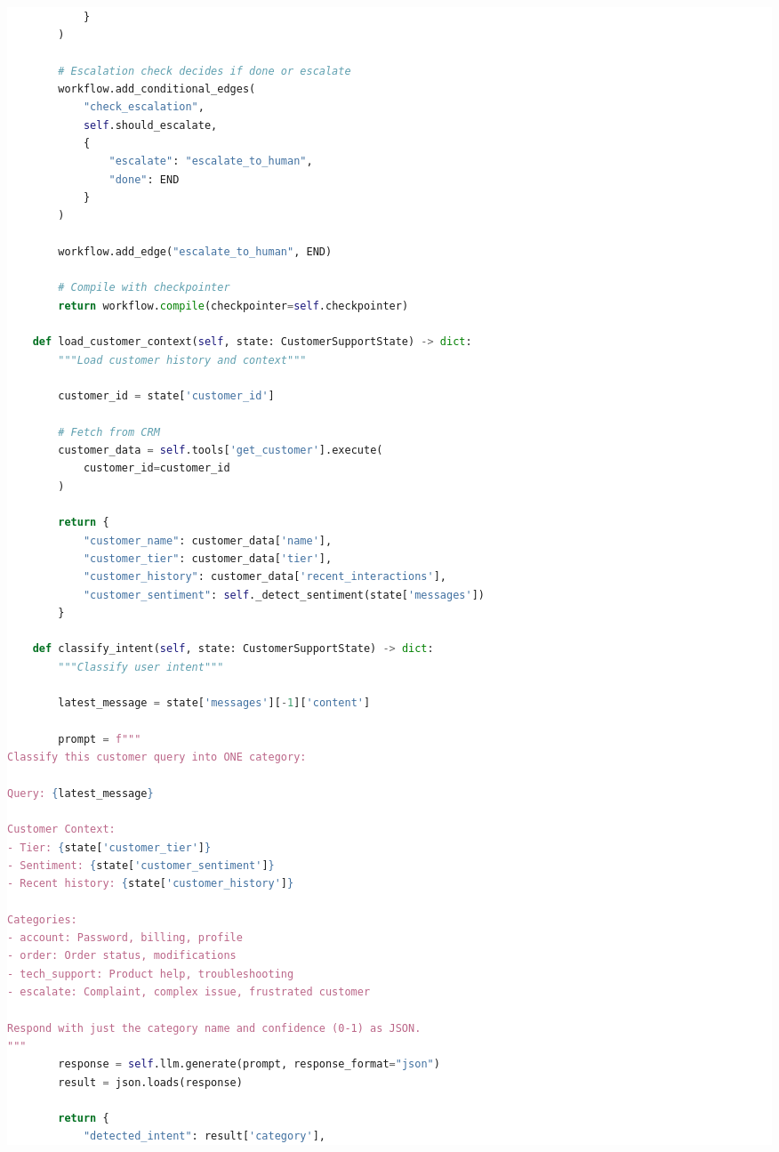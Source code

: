 ```python
            }
        )

        # Escalation check decides if done or escalate
        workflow.add_conditional_edges(
            "check_escalation",
            self.should_escalate,
            {
                "escalate": "escalate_to_human",
                "done": END
            }
        )

        workflow.add_edge("escalate_to_human", END)

        # Compile with checkpointer
        return workflow.compile(checkpointer=self.checkpointer)

    def load_customer_context(self, state: CustomerSupportState) -> dict:
        """Load customer history and context"""

        customer_id = state['customer_id']

        # Fetch from CRM
        customer_data = self.tools['get_customer'].execute(
            customer_id=customer_id
        )

        return {
            "customer_name": customer_data['name'],
            "customer_tier": customer_data['tier'],
            "customer_history": customer_data['recent_interactions'],
            "customer_sentiment": self._detect_sentiment(state['messages'])
        }

    def classify_intent(self, state: CustomerSupportState) -> dict:
        """Classify user intent"""

        latest_message = state['messages'][-1]['content']

        prompt = f"""
Classify this customer query into ONE category:

Query: {latest_message}

Customer Context:
- Tier: {state['customer_tier']}
- Sentiment: {state['customer_sentiment']}
- Recent history: {state['customer_history']}

Categories:
- account: Password, billing, profile
- order: Order status, modifications
- tech_support: Product help, troubleshooting
- escalate: Complaint, complex issue, frustrated customer

Respond with just the category name and confidence (0-1) as JSON.
"""
        response = self.llm.generate(prompt, response_format="json")
        result = json.loads(response)

        return {
            "detected_intent": result['category'],
```